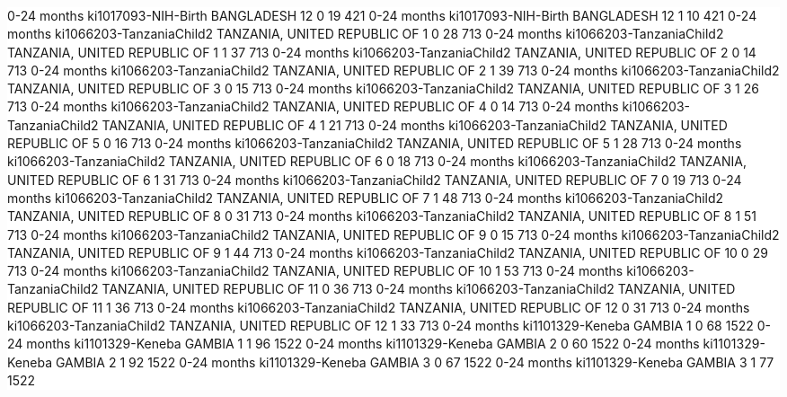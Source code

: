 0-24 months   ki1017093-NIH-Birth        BANGLADESH                     12                   0       19    421
0-24 months   ki1017093-NIH-Birth        BANGLADESH                     12                   1       10    421
0-24 months   ki1066203-TanzaniaChild2   TANZANIA, UNITED REPUBLIC OF   1                    0       28    713
0-24 months   ki1066203-TanzaniaChild2   TANZANIA, UNITED REPUBLIC OF   1                    1       37    713
0-24 months   ki1066203-TanzaniaChild2   TANZANIA, UNITED REPUBLIC OF   2                    0       14    713
0-24 months   ki1066203-TanzaniaChild2   TANZANIA, UNITED REPUBLIC OF   2                    1       39    713
0-24 months   ki1066203-TanzaniaChild2   TANZANIA, UNITED REPUBLIC OF   3                    0       15    713
0-24 months   ki1066203-TanzaniaChild2   TANZANIA, UNITED REPUBLIC OF   3                    1       26    713
0-24 months   ki1066203-TanzaniaChild2   TANZANIA, UNITED REPUBLIC OF   4                    0       14    713
0-24 months   ki1066203-TanzaniaChild2   TANZANIA, UNITED REPUBLIC OF   4                    1       21    713
0-24 months   ki1066203-TanzaniaChild2   TANZANIA, UNITED REPUBLIC OF   5                    0       16    713
0-24 months   ki1066203-TanzaniaChild2   TANZANIA, UNITED REPUBLIC OF   5                    1       28    713
0-24 months   ki1066203-TanzaniaChild2   TANZANIA, UNITED REPUBLIC OF   6                    0       18    713
0-24 months   ki1066203-TanzaniaChild2   TANZANIA, UNITED REPUBLIC OF   6                    1       31    713
0-24 months   ki1066203-TanzaniaChild2   TANZANIA, UNITED REPUBLIC OF   7                    0       19    713
0-24 months   ki1066203-TanzaniaChild2   TANZANIA, UNITED REPUBLIC OF   7                    1       48    713
0-24 months   ki1066203-TanzaniaChild2   TANZANIA, UNITED REPUBLIC OF   8                    0       31    713
0-24 months   ki1066203-TanzaniaChild2   TANZANIA, UNITED REPUBLIC OF   8                    1       51    713
0-24 months   ki1066203-TanzaniaChild2   TANZANIA, UNITED REPUBLIC OF   9                    0       15    713
0-24 months   ki1066203-TanzaniaChild2   TANZANIA, UNITED REPUBLIC OF   9                    1       44    713
0-24 months   ki1066203-TanzaniaChild2   TANZANIA, UNITED REPUBLIC OF   10                   0       29    713
0-24 months   ki1066203-TanzaniaChild2   TANZANIA, UNITED REPUBLIC OF   10                   1       53    713
0-24 months   ki1066203-TanzaniaChild2   TANZANIA, UNITED REPUBLIC OF   11                   0       36    713
0-24 months   ki1066203-TanzaniaChild2   TANZANIA, UNITED REPUBLIC OF   11                   1       36    713
0-24 months   ki1066203-TanzaniaChild2   TANZANIA, UNITED REPUBLIC OF   12                   0       31    713
0-24 months   ki1066203-TanzaniaChild2   TANZANIA, UNITED REPUBLIC OF   12                   1       33    713
0-24 months   ki1101329-Keneba           GAMBIA                         1                    0       68   1522
0-24 months   ki1101329-Keneba           GAMBIA                         1                    1       96   1522
0-24 months   ki1101329-Keneba           GAMBIA                         2                    0       60   1522
0-24 months   ki1101329-Keneba           GAMBIA                         2                    1       92   1522
0-24 months   ki1101329-Keneba           GAMBIA                         3                    0       67   1522
0-24 months   ki1101329-Keneba           GAMBIA                         3                    1       77   1522